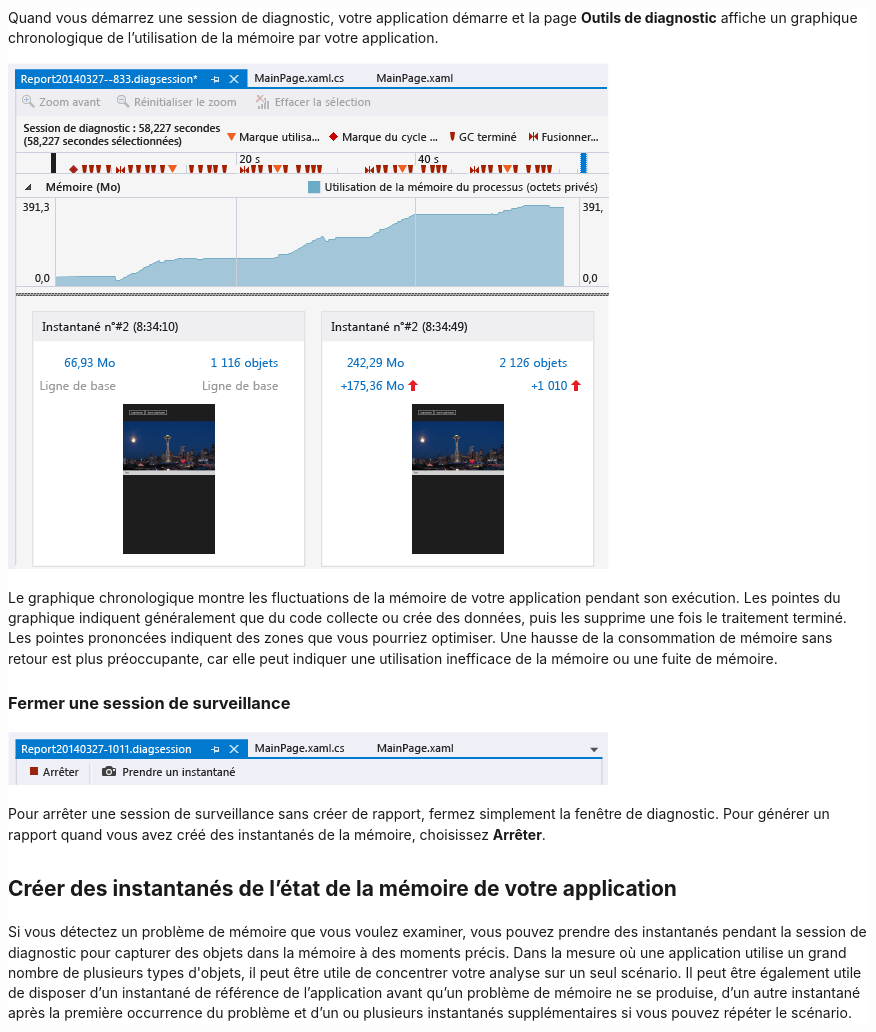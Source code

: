  Quand vous démarrez une session de diagnostic, votre application démarre et la page **Outils de diagnostic** affiche un graphique chronologique de l’utilisation de la mémoire par votre application.  
  
 ![Page de vue d’ensemble de l’utilisation de mémoire](../profiling/media/memuse__reportoverview.png "MEMUSE__ReportOverview")  
  
 Le graphique chronologique montre les fluctuations de la mémoire de votre application pendant son exécution. Les pointes du graphique indiquent généralement que du code collecte ou crée des données, puis les supprime une fois le traitement terminé. Les pointes prononcées indiquent des zones que vous pourriez optimiser. Une hausse de la consommation de mémoire sans retour est plus préoccupante, car elle peut indiquer une utilisation inefficace de la mémoire ou une fuite de mémoire.  
  
###  <a name="BKMK_Close_a_monitoring_session"></a> Fermer une session de surveillance  
 ![Arrêter la collecte](../profiling/media/memuse__stopcollection.png "MEMUSE__StopCollection")  
  
 Pour arrêter une session de surveillance sans créer de rapport, fermez simplement la fenêtre de diagnostic. Pour générer un rapport quand vous avez créé des instantanés de la mémoire, choisissez **Arrêter**.  
  
##  <a name="BKMK_Take_snapshots_to_analyze_the_memory_state_of_your_app"></a> Créer des instantanés de l’état de la mémoire de votre application  
 Si vous détectez un problème de mémoire que vous voulez examiner, vous pouvez prendre des instantanés pendant la session de diagnostic pour capturer des objets dans la mémoire à des moments précis. Dans la mesure où une application utilise un grand nombre de plusieurs types d'objets, il peut être utile de concentrer votre analyse sur un seul scénario. Il peut être également utile de disposer d’un instantané de référence de l’application avant qu’un problème de mémoire ne se produise, d’un autre instantané après la première occurrence du problème et d’un ou plusieurs instantanés supplémentaires si vous pouvez répéter le scénario.  
  